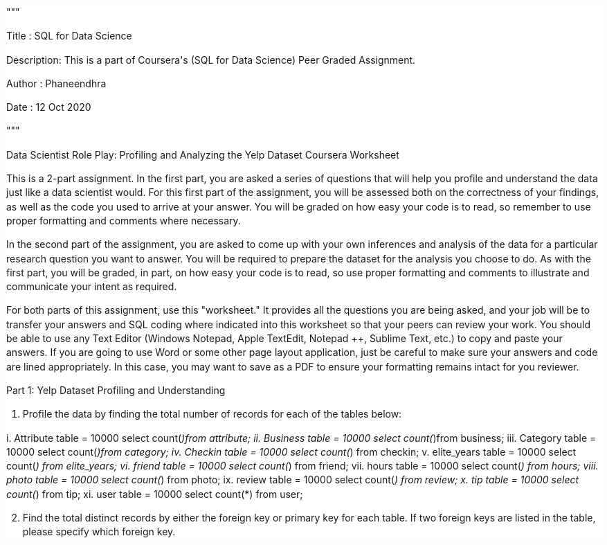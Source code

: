 """

Title : SQL for Data Science

Description: This is a part of Coursera's (SQL for Data Science) Peer Graded Assignment.

Author : Phaneendhra

Date : 12 Oct 2020

"""



Data Scientist Role Play: Profiling and Analyzing the Yelp Dataset Coursera Worksheet

This is a 2-part assignment. In the first part, you are asked a series of questions that will help you profile and understand the data just like a data scientist would. For this first part of the assignment, you will be assessed both on the correctness of your findings, as well as the code you used to arrive at your answer. You will be graded on how easy your code is to read, so remember to use proper formatting and comments where necessary.

In the second part of the assignment, you are asked to come up with your own inferences and analysis of the data for a particular research question you want to answer. You will be required to prepare the dataset for the analysis you choose to do. As with the first part, you will be graded, in part, on how easy your code is to read, so use proper formatting and comments to illustrate and communicate your intent as required.

For both parts of this assignment, use this "worksheet." It provides all the questions you are being asked, and your job will be to transfer your answers and SQL coding where indicated into this worksheet so that your peers can review your work. You should be able to use any Text Editor (Windows Notepad, Apple TextEdit, Notepad ++, Sublime Text, etc.) to copy and paste your answers. If you are going to use Word or some other page layout application, just be careful to make sure your answers and code are lined appropriately.
In this case, you may want to save as a PDF to ensure your formatting remains intact for you reviewer.



Part 1: Yelp Dataset Profiling and Understanding

1. Profile the data by finding the total number of records for each of the tables below:

i. Attribute table = 10000  select count(*)from attribute;
ii. Business table = 10000  select count(*)from business;
iii. Category table = 10000 select count(*)from category;
iv. Checkin table = 10000 select count(*) from checkin;
v. elite_years table = 10000 select count(*) from elite_years;
vi. friend table = 10000 select count(*) from friend;
vii. hours table = 10000 select count(*) from hours;
viii. photo table = 10000 select count(*) from photo;
ix. review table = 10000 select count(*) from review;
x. tip table = 10000 select count(*) from tip;
xi. user table = 10000 select count(*) from user;



2. Find the total distinct records by either the foreign key or primary key for each table. If two foreign keys are listed in the table, please specify which foreign key.
